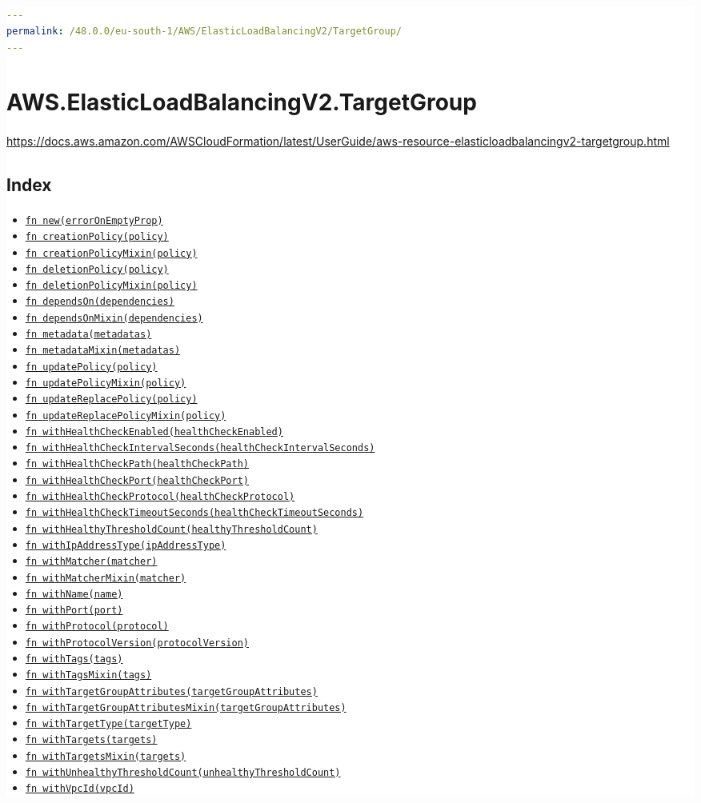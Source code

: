 ```yaml
---
permalink: /48.0.0/eu-south-1/AWS/ElasticLoadBalancingV2/TargetGroup/
---
```


# AWS.ElasticLoadBalancingV2.TargetGroup

https://docs.aws.amazon.com/AWSCloudFormation/latest/UserGuide/aws-resource-elasticloadbalancingv2-targetgroup.html

## Index

* [`fn new(errorOnEmptyProp)`](#fn-new)
* [`fn creationPolicy(policy)`](#fn-creationpolicy)
* [`fn creationPolicyMixin(policy)`](#fn-creationpolicymixin)
* [`fn deletionPolicy(policy)`](#fn-deletionpolicy)
* [`fn deletionPolicyMixin(policy)`](#fn-deletionpolicymixin)
* [`fn dependsOn(dependencies)`](#fn-dependson)
* [`fn dependsOnMixin(dependencies)`](#fn-dependsonmixin)
* [`fn metadata(metadatas)`](#fn-metadata)
* [`fn metadataMixin(metadatas)`](#fn-metadatamixin)
* [`fn updatePolicy(policy)`](#fn-updatepolicy)
* [`fn updatePolicyMixin(policy)`](#fn-updatepolicymixin)
* [`fn updateReplacePolicy(policy)`](#fn-updatereplacepolicy)
* [`fn updateReplacePolicyMixin(policy)`](#fn-updatereplacepolicymixin)
* [`fn withHealthCheckEnabled(healthCheckEnabled)`](#fn-withhealthcheckenabled)
* [`fn withHealthCheckIntervalSeconds(healthCheckIntervalSeconds)`](#fn-withhealthcheckintervalseconds)
* [`fn withHealthCheckPath(healthCheckPath)`](#fn-withhealthcheckpath)
* [`fn withHealthCheckPort(healthCheckPort)`](#fn-withhealthcheckport)
* [`fn withHealthCheckProtocol(healthCheckProtocol)`](#fn-withhealthcheckprotocol)
* [`fn withHealthCheckTimeoutSeconds(healthCheckTimeoutSeconds)`](#fn-withhealthchecktimeoutseconds)
* [`fn withHealthyThresholdCount(healthyThresholdCount)`](#fn-withhealthythresholdcount)
* [`fn withIpAddressType(ipAddressType)`](#fn-withipaddresstype)
* [`fn withMatcher(matcher)`](#fn-withmatcher)
* [`fn withMatcherMixin(matcher)`](#fn-withmatchermixin)
* [`fn withName(name)`](#fn-withname)
* [`fn withPort(port)`](#fn-withport)
* [`fn withProtocol(protocol)`](#fn-withprotocol)
* [`fn withProtocolVersion(protocolVersion)`](#fn-withprotocolversion)
* [`fn withTags(tags)`](#fn-withtags)
* [`fn withTagsMixin(tags)`](#fn-withtagsmixin)
* [`fn withTargetGroupAttributes(targetGroupAttributes)`](#fn-withtargetgroupattributes)
* [`fn withTargetGroupAttributesMixin(targetGroupAttributes)`](#fn-withtargetgroupattributesmixin)
* [`fn withTargetType(targetType)`](#fn-withtargettype)
* [`fn withTargets(targets)`](#fn-withtargets)
* [`fn withTargetsMixin(targets)`](#fn-withtargetsmixin)
* [`fn withUnhealthyThresholdCount(unhealthyThresholdCount)`](#fn-withunhealthythresholdcount)
* [`fn withVpcId(vpcId)`](#fn-withvpcid)
